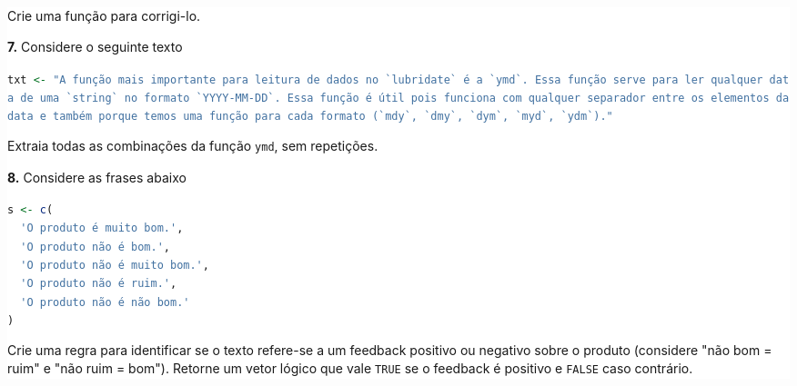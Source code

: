 Crie uma função para corrigi-lo. 

**7.** Considere o seguinte texto


```r
txt <- "A função mais importante para leitura de dados no `lubridate` é a `ymd`. Essa função serve para ler qualquer data de uma `string` no formato `YYYY-MM-DD`. Essa função é útil pois funciona com qualquer separador entre os elementos da data e também porque temos uma função para cada formato (`mdy`, `dmy`, `dym`, `myd`, `ydm`)."
```

Extraia todas as combinações da função `ymd`, sem repetições.

**8.** Considere as frases abaixo


```r
s <- c(
  'O produto é muito bom.',
  'O produto não é bom.',
  'O produto não é muito bom.',
  'O produto não é ruim.',
  'O produto não é não bom.'
)
```

Crie uma regra para identificar se o texto refere-se a um feedback positivo ou negativo sobre o produto (considere "não bom = ruim" e "não ruim = bom"). Retorne um vetor lógico que vale `TRUE` se o feedback é positivo e `FALSE` caso contrário.

